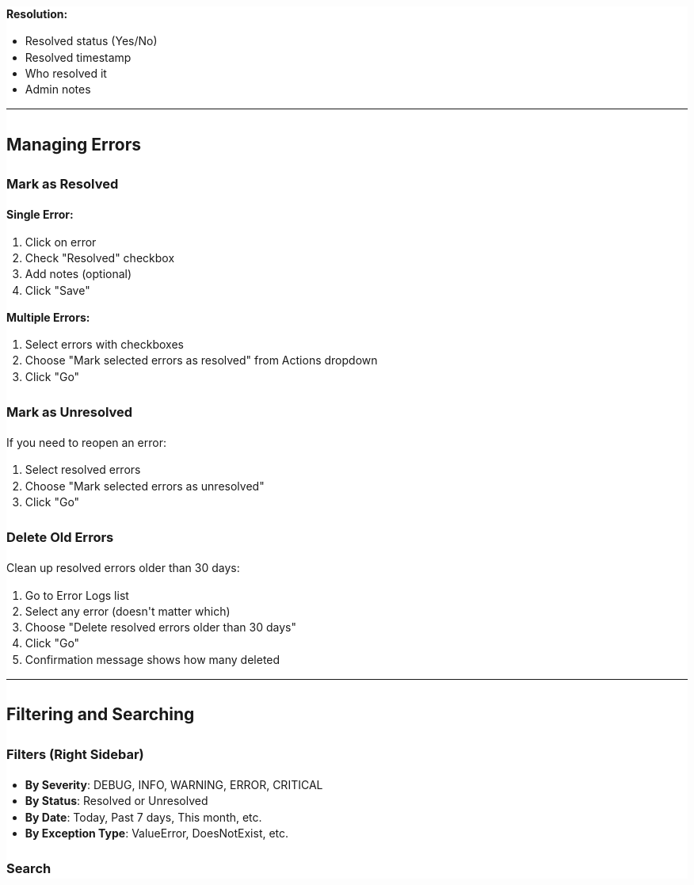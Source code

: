 **Resolution:**
- Resolved status (Yes/No)
- Resolved timestamp
- Who resolved it
- Admin notes

---

## Managing Errors

### Mark as Resolved

**Single Error:**
1. Click on error
2. Check "Resolved" checkbox
3. Add notes (optional)
4. Click "Save"

**Multiple Errors:**
1. Select errors with checkboxes
2. Choose "Mark selected errors as resolved" from Actions dropdown
3. Click "Go"

### Mark as Unresolved

If you need to reopen an error:
1. Select resolved errors
2. Choose "Mark selected errors as unresolved"
3. Click "Go"

### Delete Old Errors

Clean up resolved errors older than 30 days:
1. Go to Error Logs list
2. Select any error (doesn't matter which)
3. Choose "Delete resolved errors older than 30 days"
4. Click "Go"
5. Confirmation message shows how many deleted

---

## Filtering and Searching

### Filters (Right Sidebar)

- **By Severity**: DEBUG, INFO, WARNING, ERROR, CRITICAL
- **By Status**: Resolved or Unresolved
- **By Date**: Today, Past 7 days, This month, etc.
- **By Exception Type**: ValueError, DoesNotExist, etc.

### Search
